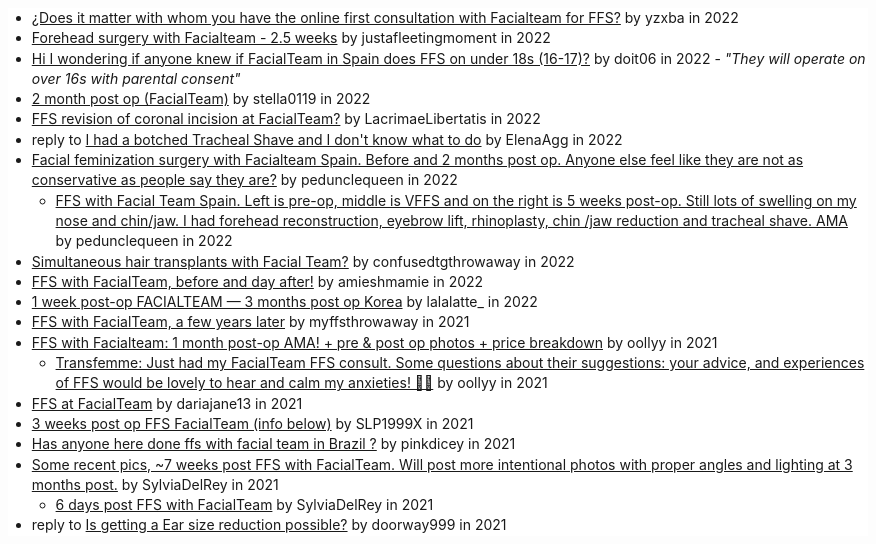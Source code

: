 * [¿Does it matter with whom you have the online first consultation with Facialteam for FFS?](https://github.com/zp100/Transgender_Surgeries/blob/main/posts/r/Transgender_Surgeries/comments/ut1zcr/does_it_matter_with_whom_you_have_the_online/content.html) by yzxba in 2022
* [Forehead surgery with Facialteam - 2.5 weeks](https://github.com/zp100/Transgender_Surgeries/blob/main/posts/r/Transgender_Surgeries/comments/ursdg3/forehead_surgery_with_facialteam_25_weeks/content.html) by justafleetingmoment in 2022
* [Hi I wondering if anyone knew if FacialTeam in Spain does FFS on under 18s (16-17)?](https://github.com/zp100/Transgender_Surgeries/blob/main/posts/r/Transgender_Surgeries/comments/uqokt2/does_facialteam_operate_on_under_18s/content.html) by doit06 in 2022 - *"They will operate on over 16s with parental consent"*
* [2 month post op (FacialTeam)](https://github.com/zp100/Transgender_Surgeries/blob/main/posts/r/Transgender_Surgeries/comments/u80ek8/2_month_post_op_facialteam/content.html) by  stella0119 in 2022
* [FFS revision of coronal incision at FacialTeam?](https://github.com/zp100/Transgender_Surgeries/blob/main/posts/r/Transgender_Surgeries/comments/trf6ru/ffs_revision_of_coronal_incision_at_facialteam/content.html) by LacrimaeLibertatis in 2022
* reply to [I had a botched Tracheal Shave and I don't know what to do](https://github.com/zp100/Transgender_Surgeries/blob/main/posts/r/Transgender_Surgeries/comments/tkd8xn/i_had_a_botched_tracheal_shave_and_i_dont_know/content.html#i1pta58) by ElenaAgg in 2022
* [Facial feminization surgery with Facialteam Spain. Before and 2 months post op. Anyone else feel like they are not as conservative as people say they are?](https://github.com/zp100/Transgender_Surgeries/blob/main/posts/r/Transgender_Surgeries/comments/tqa9ov/facial_feminization_surgery_with_facialteam_spain/content.html) by pedunclequeen in 2022
    * [FFS with Facial Team Spain. Left is pre-op, middle is VFFS and on the right is 5 weeks post-op. Still lots of swelling on my nose and chin/jaw. I had forehead reconstruction, eyebrow lift, rhinoplasty, chin /jaw reduction and tracheal shave. AMA](https://github.com/zp100/Transgender_Surgeries/blob/main/posts/r/Transgender_Surgeries/comments/t57s7l/ffs_with_facial_team_spain_left_is_preop_middle/content.html) by  pedunclequeen in 2022
* [Simultaneous hair transplants with Facial Team?](https://github.com/zp100/Transgender_Surgeries/blob/main/posts/r/Transgender_Surgeries/comments/t6jjhf/simultaneous_hair_transplants_with_facial_team/content.html) by confusedtgthrowaway in 2022
* [FFS with FacialTeam, before and day after!](https://github.com/zp100/Transgender_Surgeries/blob/main/posts/r/Transgender_Surgeries/comments/t3h1mk/ffs_with_facialteam_before_and_day_after/content.html) by amieshmamie in 2022
* [1 week post-op FACIALTEAM — 3 months post op Korea](https://github.com/zp100/Transgender_Surgeries/blob/main/posts/r/Transgender_Surgeries/comments/slhohn/1_week_postop_facialteam_3_months_post_op_korea/content.html) by lalalatte_ in 2022
* [FFS with FacialTeam, a few years later](https://github.com/zp100/Transgender_Surgeries/blob/main/posts/r/Transgender_Surgeries/comments/rldzxu/ffs_with_facialteam_a_few_years_later/content.html) by myffsthrowaway in 2021
* [FFS with Facialteam: 1 month post-op AMA! + pre & post op photos + price breakdown](https://github.com/zp100/Transgender_Surgeries/blob/main/posts/r/Transgender_Surgeries/comments/reuzwb/ffs_with_facialteam_1_month_postop_ama_pre_post/content.html) by oollyy in 2021
    * [Transfemme: Just had my FacialTeam FFS consult. Some questions about their suggestions: your advice, and experiences of FFS would be lovely to hear and calm my anxieties! 🌈💓](https://github.com/zp100/Transgender_Surgeries/blob/main/posts/r/Transgender_Surgeries/comments/mpnozn/transfemme_just_had_my_facialteam_ffs_consult/content.html) by oollyy in 2021
* [FFS at FacialTeam](https://github.com/zp100/Transgender_Surgeries/blob/main/posts/r/Transgender_Surgeries/comments/qqo8na/ffs_at_facialteam/content.html) by dariajane13 in 2021
* [3 weeks post op FFS FacialTeam (info below)](https://github.com/zp100/Transgender_Surgeries/blob/main/posts/r/Transgender_Surgeries/comments/qm2odb/3_weeks_post_op_ffs_facialteam_info_below/content.html) by SLP1999X in 2021
* [Has anyone here done ffs with facial team in Brazil ?](https://github.com/zp100/Transgender_Surgeries/blob/main/posts/r/Transgender_Surgeries/comments/qd77j5/has_anyone_here_done_ffs_with_facial_team_in/content.html) by pinkdicey in 2021
* [Some recent pics, ~7 weeks post FFS with FacialTeam. Will post more intentional photos with proper angles and lighting at 3 months post.](https://github.com/zp100/Transgender_Surgeries/blob/main/posts/r/Transgender_Surgeries/comments/qaxmwr/some_recent_pics_7_weeks_post_ffs_with_facialteam/content.html) by SylviaDelRey in 2021
    * [6 days post FFS with FacialTeam](https://github.com/zp100/Transgender_Surgeries/blob/main/posts/r/Transgender_Surgeries/comments/pe3tah/6_days_post_ffs_with_facialteam/content.html) by SylviaDelRey in 2021
* reply to [Is getting a Ear size reduction possible?](https://github.com/zp100/Transgender_Surgeries/blob/main/posts/r/Transgender_Surgeries/comments/pjvs92/is_getting_a_ear_size_reduction_possible/content.html#hc1sz7t) by doorway999 in 2021